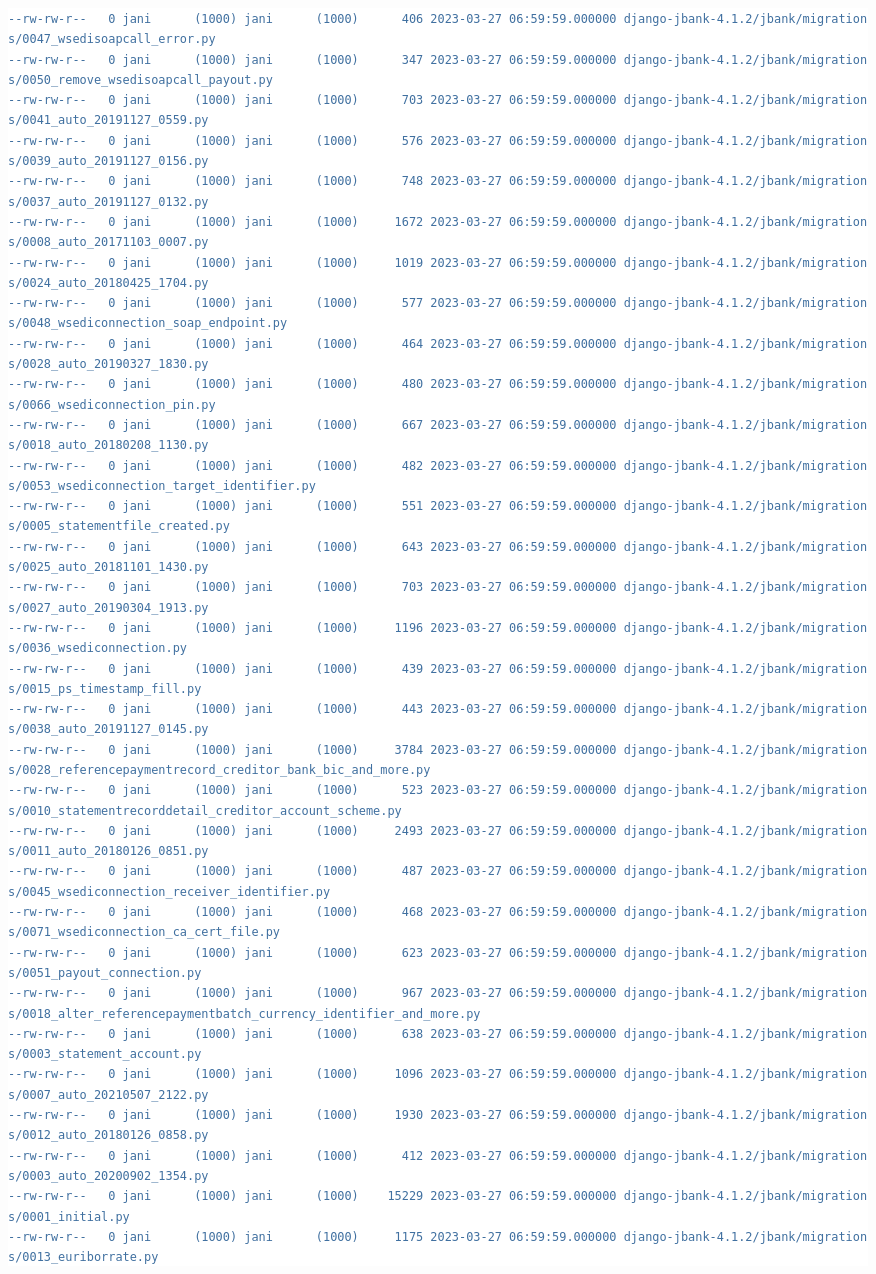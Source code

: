 ```diff
--rw-rw-r--   0 jani      (1000) jani      (1000)      406 2023-03-27 06:59:59.000000 django-jbank-4.1.2/jbank/migrations/0047_wsedisoapcall_error.py
--rw-rw-r--   0 jani      (1000) jani      (1000)      347 2023-03-27 06:59:59.000000 django-jbank-4.1.2/jbank/migrations/0050_remove_wsedisoapcall_payout.py
--rw-rw-r--   0 jani      (1000) jani      (1000)      703 2023-03-27 06:59:59.000000 django-jbank-4.1.2/jbank/migrations/0041_auto_20191127_0559.py
--rw-rw-r--   0 jani      (1000) jani      (1000)      576 2023-03-27 06:59:59.000000 django-jbank-4.1.2/jbank/migrations/0039_auto_20191127_0156.py
--rw-rw-r--   0 jani      (1000) jani      (1000)      748 2023-03-27 06:59:59.000000 django-jbank-4.1.2/jbank/migrations/0037_auto_20191127_0132.py
--rw-rw-r--   0 jani      (1000) jani      (1000)     1672 2023-03-27 06:59:59.000000 django-jbank-4.1.2/jbank/migrations/0008_auto_20171103_0007.py
--rw-rw-r--   0 jani      (1000) jani      (1000)     1019 2023-03-27 06:59:59.000000 django-jbank-4.1.2/jbank/migrations/0024_auto_20180425_1704.py
--rw-rw-r--   0 jani      (1000) jani      (1000)      577 2023-03-27 06:59:59.000000 django-jbank-4.1.2/jbank/migrations/0048_wsediconnection_soap_endpoint.py
--rw-rw-r--   0 jani      (1000) jani      (1000)      464 2023-03-27 06:59:59.000000 django-jbank-4.1.2/jbank/migrations/0028_auto_20190327_1830.py
--rw-rw-r--   0 jani      (1000) jani      (1000)      480 2023-03-27 06:59:59.000000 django-jbank-4.1.2/jbank/migrations/0066_wsediconnection_pin.py
--rw-rw-r--   0 jani      (1000) jani      (1000)      667 2023-03-27 06:59:59.000000 django-jbank-4.1.2/jbank/migrations/0018_auto_20180208_1130.py
--rw-rw-r--   0 jani      (1000) jani      (1000)      482 2023-03-27 06:59:59.000000 django-jbank-4.1.2/jbank/migrations/0053_wsediconnection_target_identifier.py
--rw-rw-r--   0 jani      (1000) jani      (1000)      551 2023-03-27 06:59:59.000000 django-jbank-4.1.2/jbank/migrations/0005_statementfile_created.py
--rw-rw-r--   0 jani      (1000) jani      (1000)      643 2023-03-27 06:59:59.000000 django-jbank-4.1.2/jbank/migrations/0025_auto_20181101_1430.py
--rw-rw-r--   0 jani      (1000) jani      (1000)      703 2023-03-27 06:59:59.000000 django-jbank-4.1.2/jbank/migrations/0027_auto_20190304_1913.py
--rw-rw-r--   0 jani      (1000) jani      (1000)     1196 2023-03-27 06:59:59.000000 django-jbank-4.1.2/jbank/migrations/0036_wsediconnection.py
--rw-rw-r--   0 jani      (1000) jani      (1000)      439 2023-03-27 06:59:59.000000 django-jbank-4.1.2/jbank/migrations/0015_ps_timestamp_fill.py
--rw-rw-r--   0 jani      (1000) jani      (1000)      443 2023-03-27 06:59:59.000000 django-jbank-4.1.2/jbank/migrations/0038_auto_20191127_0145.py
--rw-rw-r--   0 jani      (1000) jani      (1000)     3784 2023-03-27 06:59:59.000000 django-jbank-4.1.2/jbank/migrations/0028_referencepaymentrecord_creditor_bank_bic_and_more.py
--rw-rw-r--   0 jani      (1000) jani      (1000)      523 2023-03-27 06:59:59.000000 django-jbank-4.1.2/jbank/migrations/0010_statementrecorddetail_creditor_account_scheme.py
--rw-rw-r--   0 jani      (1000) jani      (1000)     2493 2023-03-27 06:59:59.000000 django-jbank-4.1.2/jbank/migrations/0011_auto_20180126_0851.py
--rw-rw-r--   0 jani      (1000) jani      (1000)      487 2023-03-27 06:59:59.000000 django-jbank-4.1.2/jbank/migrations/0045_wsediconnection_receiver_identifier.py
--rw-rw-r--   0 jani      (1000) jani      (1000)      468 2023-03-27 06:59:59.000000 django-jbank-4.1.2/jbank/migrations/0071_wsediconnection_ca_cert_file.py
--rw-rw-r--   0 jani      (1000) jani      (1000)      623 2023-03-27 06:59:59.000000 django-jbank-4.1.2/jbank/migrations/0051_payout_connection.py
--rw-rw-r--   0 jani      (1000) jani      (1000)      967 2023-03-27 06:59:59.000000 django-jbank-4.1.2/jbank/migrations/0018_alter_referencepaymentbatch_currency_identifier_and_more.py
--rw-rw-r--   0 jani      (1000) jani      (1000)      638 2023-03-27 06:59:59.000000 django-jbank-4.1.2/jbank/migrations/0003_statement_account.py
--rw-rw-r--   0 jani      (1000) jani      (1000)     1096 2023-03-27 06:59:59.000000 django-jbank-4.1.2/jbank/migrations/0007_auto_20210507_2122.py
--rw-rw-r--   0 jani      (1000) jani      (1000)     1930 2023-03-27 06:59:59.000000 django-jbank-4.1.2/jbank/migrations/0012_auto_20180126_0858.py
--rw-rw-r--   0 jani      (1000) jani      (1000)      412 2023-03-27 06:59:59.000000 django-jbank-4.1.2/jbank/migrations/0003_auto_20200902_1354.py
--rw-rw-r--   0 jani      (1000) jani      (1000)    15229 2023-03-27 06:59:59.000000 django-jbank-4.1.2/jbank/migrations/0001_initial.py
--rw-rw-r--   0 jani      (1000) jani      (1000)     1175 2023-03-27 06:59:59.000000 django-jbank-4.1.2/jbank/migrations/0013_euriborrate.py
```